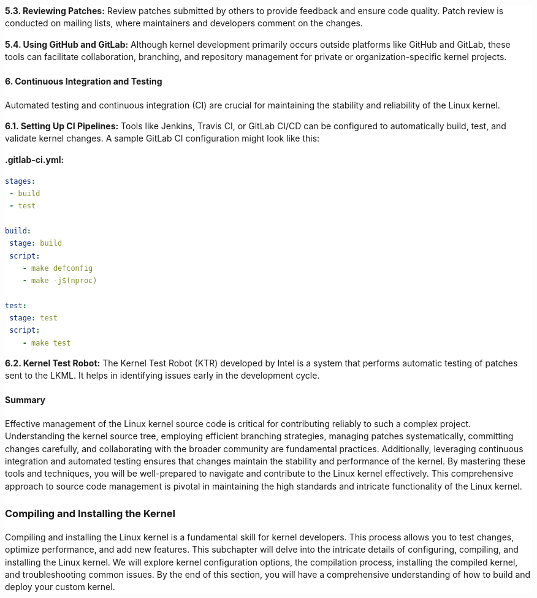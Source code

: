 **5.3. Reviewing Patches:**
  Review patches submitted by others to provide feedback and ensure code quality. Patch review is conducted on mailing lists, where maintainers and developers comment on the changes.

**5.4. Using GitHub and GitLab:**
  Although kernel development primarily occurs outside platforms like GitHub and GitLab, these tools can facilitate collaboration, branching, and repository management for private or organization-specific kernel projects.

#### 6. Continuous Integration and Testing
Automated testing and continuous integration (CI) are crucial for maintaining the stability and reliability of the Linux kernel.

**6.1. Setting Up CI Pipelines:**
  Tools like Jenkins, Travis CI, or GitLab CI/CD can be configured to automatically build, test, and validate kernel changes. A sample GitLab CI configuration might look like this:

  **.gitlab-ci.yml:**
  ```yaml
  stages:
   - build
   - test

  build:
   stage: build
   script:
      - make defconfig
      - make -j$(nproc)

  test:
   stage: test
   script:
      - make test
  ```

**6.2. Kernel Test Robot:**
  The Kernel Test Robot (KTR) developed by Intel is a system that performs automatic testing of patches sent to the LKML. It helps in identifying issues early in the development cycle.

#### Summary
Effective management of the Linux kernel source code is critical for contributing reliably to such a complex project. Understanding the kernel source tree, employing efficient branching strategies, managing patches systematically, committing changes carefully, and collaborating with the broader community are fundamental practices. Additionally, leveraging continuous integration and automated testing ensures that changes maintain the stability and performance of the kernel. By mastering these tools and techniques, you will be well-prepared to navigate and contribute to the Linux kernel effectively. This comprehensive approach to source code management is pivotal in maintaining the high standards and intricate functionality of the Linux kernel.

### Compiling and Installing the Kernel

Compiling and installing the Linux kernel is a fundamental skill for kernel developers. This process allows you to test changes, optimize performance, and add new features. This subchapter will delve into the intricate details of configuring, compiling, and installing the Linux kernel. We will explore kernel configuration options, the compilation process, installing the compiled kernel, and troubleshooting common issues. By the end of this section, you will have a comprehensive understanding of how to build and deploy your custom kernel.
